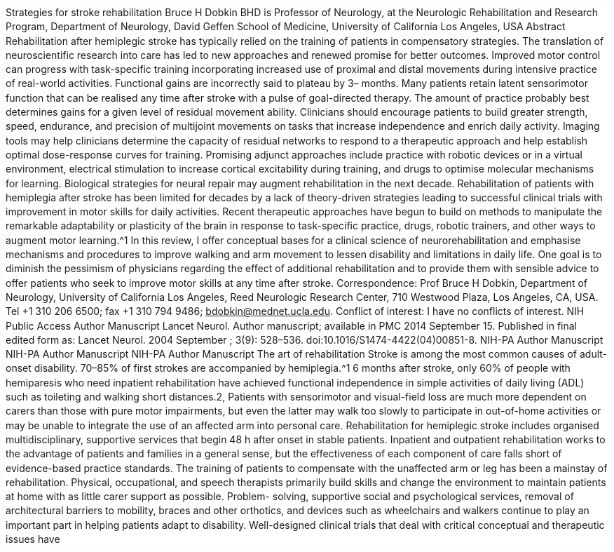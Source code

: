 Strategies for stroke rehabilitation
Bruce H Dobkin
BHD is Professor of Neurology, at the Neurologic Rehabilitation and Research Program,
Department of Neurology, David Geffen School of Medicine, University of California Los Angeles,
USA
Abstract
Rehabilitation after hemiplegic stroke has typically relied on the training of patients in
compensatory strategies. The translation of neuroscientific research into care has led to new
approaches and renewed promise for better outcomes. Improved motor control can progress with
task-specific training incorporating increased use of proximal and distal movements during
intensive practice of real-world activities. Functional gains are incorrectly said to plateau by 3–
months. Many patients retain latent sensorimotor function that can be realised any time after
stroke with a pulse of goal-directed therapy. The amount of practice probably best determines
gains for a given level of residual movement ability. Clinicians should encourage patients to build
greater strength, speed, endurance, and precision of multijoint movements on tasks that increase
independence and enrich daily activity. Imaging tools may help clinicians determine the capacity
of residual networks to respond to a therapeutic approach and help establish optimal dose-response
curves for training. Promising adjunct approaches include practice with robotic devices or in a
virtual environment, electrical stimulation to increase cortical excitability during training, and
drugs to optimise molecular mechanisms for learning. Biological strategies for neural repair may
augment rehabilitation in the next decade.
Rehabilitation of patients with hemiplegia after stroke has been limited for decades by a lack
of theory-driven strategies leading to successful clinical trials with improvement in motor
skills for daily activities. Recent therapeutic approaches have begun to build on methods to
manipulate the remarkable adaptability or plasticity of the brain in response to task-specific
practice, drugs, robotic trainers, and other ways to augment motor learning.^1 In this review, I
offer conceptual bases for a clinical science of neurorehabilitation and emphasise
mechanisms and procedures to improve walking and arm movement to lessen disability and
limitations in daily life. One goal is to diminish the pessimism of physicians regarding the
effect of additional rehabilitation and to provide them with sensible advice to offer patients
who seek to improve motor skills at any time after stroke.
Correspondence: Prof Bruce H Dobkin, Department of Neurology, University of California Los Angeles, Reed Neurologic Research
Center, 710 Westwood Plaza, Los Angeles, CA, USA. Tel +1 310 206 6500; fax +1 310 794 9486; <bdobkin@mednet.ucla.edu>.
Conflict of interest: I have no conflicts of interest.
NIH Public Access
Author Manuscript
Lancet Neurol. Author manuscript; available in PMC 2014 September 15.
Published in final edited form as:
Lancet Neurol. 2004 September ; 3(9): 528–536. doi:10.1016/S1474-4422(04)00851-8.
NIH-PA Author Manuscript
NIH-PA Author Manuscript
NIH-PA Author Manuscript
The art of rehabilitation
Stroke is among the most common causes of adult-onset disability. 70–85% of first strokes
are accompanied by hemiplegia.^1 6 months after stroke, only 60% of people with
hemiparesis who need inpatient rehabilitation have achieved functional independence in
simple activities of daily living (ADL) such as toileting and walking short distances.2,
Patients with sensorimotor and visual-field loss are much more dependent on carers than
those with pure motor impairments, but even the latter may walk too slowly to participate in
out-of-home activities or may be unable to integrate the use of an affected arm into personal
care.
Rehabilitation for hemiplegic stroke includes organised multidisciplinary, supportive
services that begin 48 h after onset in stable patients. Inpatient and outpatient rehabilitation
works to the advantage of patients and families in a general sense, but the effectiveness of
each component of care falls short of evidence-based practice standards. The training of
patients to compensate with the unaffected arm or leg has been a mainstay of rehabilitation.
Physical, occupational, and speech therapists primarily build skills and change the
environment to maintain patients at home with as little carer support as possible. Problem-
solving, supportive social and psychological services, removal of architectural barriers to
mobility, braces and other orthotics, and devices such as wheelchairs and walkers continue
to play an important part in helping patients adapt to disability.
Well-designed clinical trials that deal with critical conceptual and therapeutic issues have